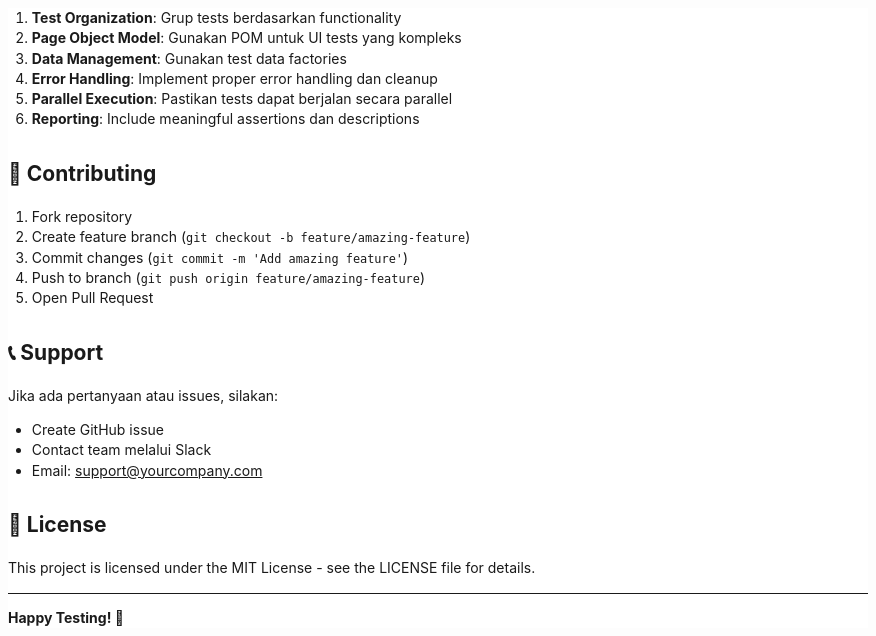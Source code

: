 1. **Test Organization**: Grup tests berdasarkan functionality
2. **Page Object Model**: Gunakan POM untuk UI tests yang kompleks
3. **Data Management**: Gunakan test data factories
4. **Error Handling**: Implement proper error handling dan cleanup
5. **Parallel Execution**: Pastikan tests dapat berjalan secara parallel
6. **Reporting**: Include meaningful assertions dan descriptions

## 🤝 Contributing

1. Fork repository
2. Create feature branch (`git checkout -b feature/amazing-feature`)
3. Commit changes (`git commit -m 'Add amazing feature'`)
4. Push to branch (`git push origin feature/amazing-feature`)
5. Open Pull Request

## 📞 Support

Jika ada pertanyaan atau issues, silakan:
- Create GitHub issue
- Contact team melalui Slack
- Email: support@yourcompany.com

## 📄 License

This project is licensed under the MIT License - see the LICENSE file for details.

---

**Happy Testing! 🧪**
